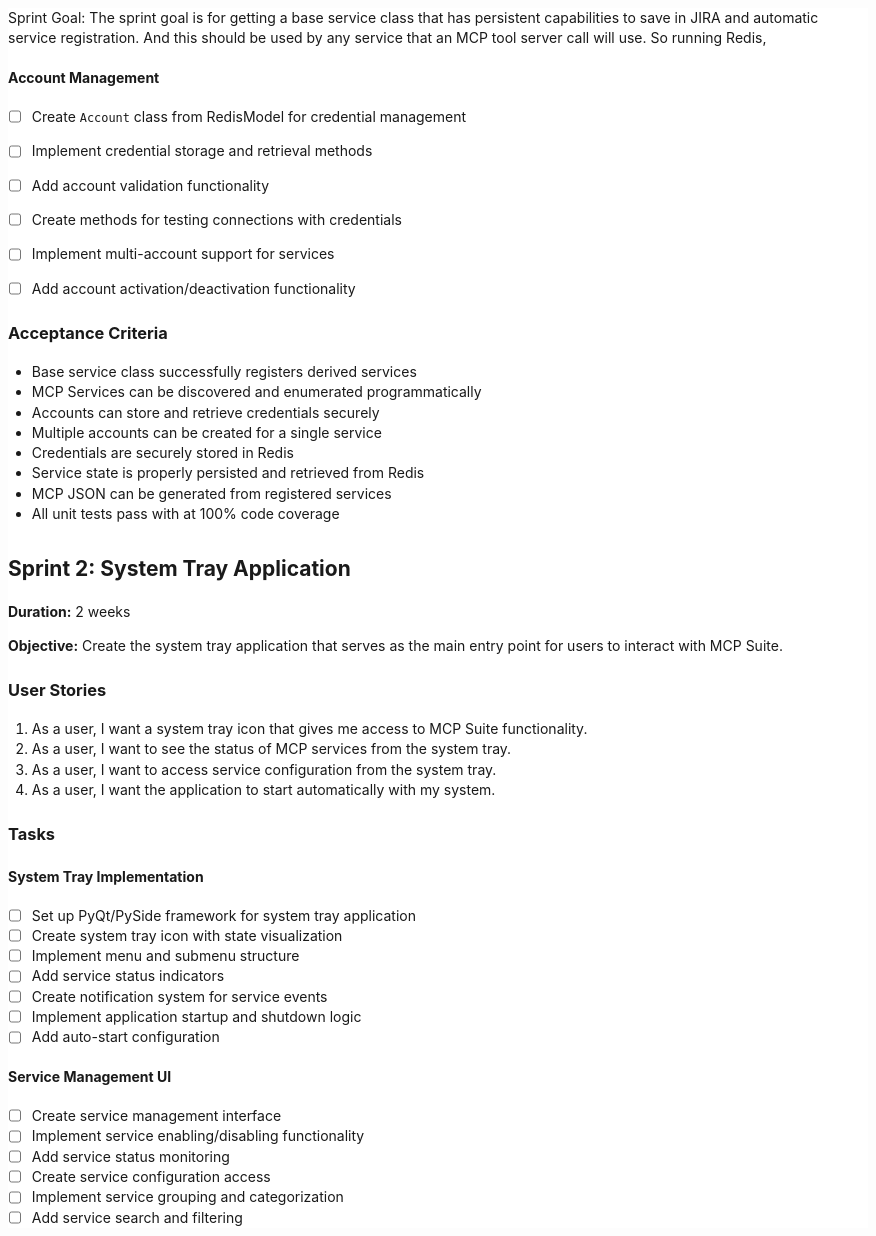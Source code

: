 Sprint Goal: The sprint goal is for getting a base service class that has persistent capabilities to save in JIRA and automatic service registration. And this should be used by any service that an MCP tool server call will use. So running Redis, 

#### Account Management
- [ ] Create `Account` class from RedisModel for credential management
- [ ] Implement credential storage and retrieval methods
- [ ] Add account validation functionality
- [ ] Create methods for testing connections with credentials
- [ ] Implement multi-account support for services
- [ ] Add account activation/deactivation functionality


### Acceptance Criteria

- Base service class successfully registers derived services
- MCP Services can be discovered and enumerated programmatically
- Accounts can store and retrieve credentials securely
- Multiple accounts can be created for a single service
- Credentials are securely stored in Redis
- Service state is properly persisted and retrieved from Redis
- MCP JSON can be generated from registered services
- All unit tests pass with at 100% code coverage

## Sprint 2: System Tray Application

**Duration:** 2 weeks

**Objective:** Create the system tray application that serves as the main entry point for users to interact with MCP Suite.

### User Stories

1. As a user, I want a system tray icon that gives me access to MCP Suite functionality.
2. As a user, I want to see the status of MCP services from the system tray.
3. As a user, I want to access service configuration from the system tray.
4. As a user, I want the application to start automatically with my system.

### Tasks

#### System Tray Implementation
- [ ] Set up PyQt/PySide framework for system tray application
- [ ] Create system tray icon with state visualization
- [ ] Implement menu and submenu structure
- [ ] Add service status indicators
- [ ] Create notification system for service events
- [ ] Implement application startup and shutdown logic
- [ ] Add auto-start configuration

#### Service Management UI
- [ ] Create service management interface
- [ ] Implement service enabling/disabling functionality
- [ ] Add service status monitoring
- [ ] Create service configuration access
- [ ] Implement service grouping and categorization
- [ ] Add service search and filtering
